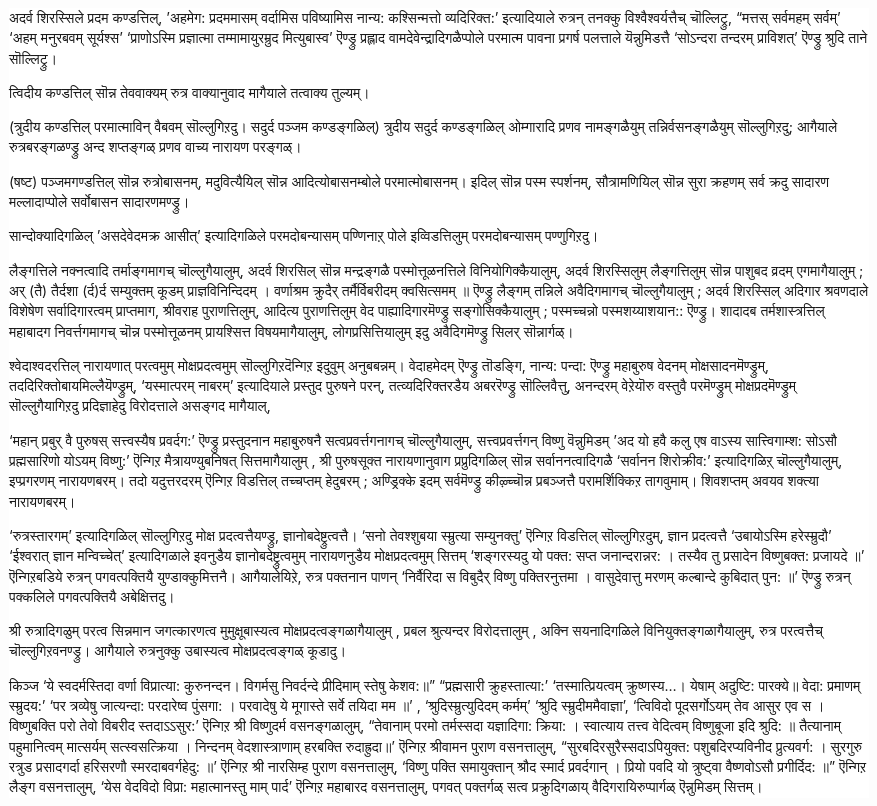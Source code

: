  अदर्व शिरस्सिले प्रदम कण्डत्तिल्, ’अहमेग: प्रदममासम् वर्दामिस पविष्यामिस नान्य: कश्सिन्मत्तो व्यदिरिक्त:’ इत्यादियाले रुत्रन् तनक्कु विश्वैश्वर्यत्तैच् चॊल्लिट्रु, “मत्तस् सर्वमहम् सर्वम्’ ‘अहम् मनुरबवम् सूर्यश्स’ ‘प्राणोऽस्मि प्रज्ञात्मा तम्मामायुरम्रुद मित्युबास्व’ ऎण्ड्रु प्रह्लाद वामदेवेन्द्रादिगळैप्पोले परमात्म पावना प्रगर्ष पलत्ताले यॆन्नुमिडत्तै ‘सोऽन्दरा तन्दरम् प्राविशत्’ ऎण्ड्रु श्रुदि ताने सॊल्लिट्रु।

त्विदीय कण्डत्तिल् सॊन्न तेववाक्यम् रुत्र वाक्यानुवाद मागैयाले तत्वाक्य तुल्यम्।

(त्रुदीय कण्डत्तिल् परमात्माविन् वैबवम् सॊल्लुगिऱदु। सदुर्द पञ्जम कण्डङ्गळिल्) त्रुदीय सदुर्द कण्डङ्गळिल् ओम्गारादि प्रणव नामङ्गळैयुम् तन्निर्वसनङ्गळैयुम् सॊल्लुगिऱदु; आगैयाले रुत्रबरङ्गळण्ड्रु अन्द शप्तङ्गळ् प्रणव वाच्य नारायण परङ्गळ्।

(षष्ट) पञ्जमगण्डत्तिल् सॊन्न रुत्रोबासनम्, मदुवित्यैयिल् सॊन्न आदित्योबासनम्बोले परमात्मोबासनम्। इदिल् सॊन्न पस्म स्पर्शनम्, सौत्रामणियिल् सॊन्न सुरा क्रहणम् सर्व क्रदु सादारण मल्लादाप्पोले सर्वोबासन सादारणमण्ड्रु।

सान्दोक्यादिगळिल् ’असदेवेदमक्र आसीत्’ इत्यादिगळिले परमदोबन्यासम् पण्णिनाऱ्‌ पोले इव्विडत्तिलुम् परमदोबन्यासम् पण्णुगिऱदु।

 लैङ्गत्तिले नक्नत्वादि तर्माङ्गमागच् चॊल्लुगैयालुम्, अदर्व शिरसिल् सॊन्न मन्द्रङ्गळै पस्मोत्तूळनत्तिले विनियोगिक्कैयालुम्, अदर्व शिरस्सिलुम् लैङ्गत्तिलुम् सॊन्न पाशुबद व्रदम् एगमागैयालुम् ; अर् (तै) तैर्दशा (र्द)र्द सम्युक्तम् कूडम् प्राज्ञविनिन्दिदम् । वर्णाश्रम क्रुदैर् तर्मैर्विबरीदम् क्वसित्समम् ॥ ऎण्ड्रु लैङ्गम् तन्निले अवैदिगमागच् चॊल्लुगैयालुम् ; अदर्व शिरस्सिल् अदिगार श्रवणदाले विशेषेण सर्वादिगारत्वम् प्राप्तमाग, श्रीवराह पुराणत्तिलुम्, आदित्य पुराणत्तिलुम् वेद पाह्यादिगारमॆण्ड्रु सङ्गोसिक्कैयालुम् ; पस्मच्चन्नो पस्मशय्याशयान:: ऎण्ड्रु। शादादब तर्मशास्त्रत्तिल् महाबादग निवर्त्तगमागच् चॊन्न पस्मोत्तूळनम् प्रायश्सित्त विषयमागैयालुम्, लोगप्रसित्तियालुम् इदु अवैदिगमॆण्ड्रु सिलर् सॊन्नार्गळ्।

 श्वेदाश्वदरत्तिल् नारायणात् परत्वमुम् मोक्षप्रदत्वमुम् सॊल्लुगिऱदॆन्गिऱ इदुवुम् अनुबबन्नम्। वेदाहमेदम् ऎण्ड्रु तॊडङ्गि, नान्य: पन्दा: ऎण्ड्रु महाबुरुष वेदनम् मोक्षसादनमॆण्ड्रुम्, तददिरिक्तोबायमिल्लैयॆण्ड्रुम्, ‘यस्मात्परम् नाबरम्’ इत्यादियाले प्रस्तुद पुरुषने परन्, तत्व्यदिरिक्तरडैय अबररॆण्ड्रु सॊल्लिवैत्तु, अनन्दरम् वेऱेयॊरु वस्तुवै परमॆण्ड्रुम् मोक्षप्रदमॆण्ड्रुम् सॊल्लुगैयागिऱदु प्रदिज्ञाहेदु विरोदत्ताले असङ्गद मागैयाल्,

‘महान् प्रबुर् वै पुरुषस् सत्त्वस्यैष प्रवर्दग:’ ऎण्ड्रु प्रस्तुदनान महाबुरुषनै सत्वप्रवर्त्तगनागच् चॊल्लुगैयालुम्, सत्त्वप्रवर्त्तगन् विष्णु वॆन्नुमिडम् ’अद यो हवै कलु एष वाऽस्य सात्त्विगाम्श: सोऽसौ प्रह्मसारिणो योऽयम् विष्णु:’ ऎन्गिऱ मैत्रायण्युबनिषत् सित्तमागैयालुम् , श्री पुरुषसूक्त नारायणानुवाग प्रप्रुदिगळिल् सॊन्न सर्वाननत्वादिगळै ‘सर्वानन शिरोक्रीव:’ इत्यादिगळिऱ्‌ चॊल्लुगैयालुम्, इप्प्रगरणम् नारायणबरम्। तदो यदुत्तरदरम् ऎन्गिऱ विडत्तिल् तच्चप्तम् हेदुबरम् ; अण्ड्रिक्के इदम्
सर्वमॆण्ड्रु कीऴ्च्चॊन्न प्रबञ्जत्तै परामर्शिक्किऱ तागवुमाम्। शिवशप्तम् अवयव शक्त्या नारायणबरम्।

‘रुत्रस्तारगम्’ इत्यादिगळिल् सॊल्लुगिऱदु मोक्ष प्रदत्वत्तैयण्ड्रु, ज्ञानोबदेष्ट्रुत्वत्तै। ‘सनो तेवश्शुबया स्म्रुत्या सम्युनक्तु’ ऎन्गिऱ विडत्तिल् सॊल्लुगिऱदुम्, ज्ञान प्रदत्वत्तै ‘उबायोऽस्मि हरेस्म्रुदौ’
‘ईश्वरात् ज्ञान मन्विच्चेत्’ इत्यादिगळाले इवनुडैय ज्ञानोबदेष्ट्रुत्वमुम् नारायणनुडैय मोक्षप्रदत्वमुम् सित्तम् ‘शङ्गरस्यदु यो पक्त: सप्त जनान्दरान्नर: । तस्यैव तु प्रसादेन विष्णुबक्त: प्रजायदे ॥’ ऎन्गिऱबडिये रुत्रन् पगवत्पक्तियै युण्डाक्कुमित्तनै। आगैयालेयिऱे, रुत्र पक्तनान पाणन् ‘निर्वैरिदा स विबुदैर् विष्णु पक्तिरनुत्तमा ।
वासुदेवात्तु मरणम् कल्बान्दे कुबिदात् पुन: ॥’ ऎण्ड्रु रुत्रन् पक्कलिले पगवत्पक्तियै अबेक्षित्तदु।

श्री रुत्रादिगळुम् परत्व सिन्नमान जगत्कारणत्व मुमुक्षूबास्यत्व
मोक्षप्रदत्वङ्गळागैयालुम् , प्रबल श्रुत्यन्दर विरोदत्तालुम् , अक्नि सयनादिगळिले विनियुक्तङ्गळागैयालुम्, रुत्र परत्वत्तैच् चॊल्लुगिऱवनण्ड्रु। आगैयाले रुत्रनुक्कु उबास्यत्व मोक्षप्रदत्वङ्गळ् कूडादु।

 किञ्ज ‘ये स्वदर्मस्तिदा वर्णा विप्रात्या: कुरुनन्दन। विगर्मसु निवर्दन्दे प्रीदिमाम् स्तेषु केशव:॥” “प्रह्मसारी क्रुहस्तात्या:’ ‘तस्मात्प्रियत्वम् क्रुष्णस्य…। येषाम् अदुष्टि: पारक्ये॥ वेदा: प्रमाणम् स्म्रुदय:’ ‘पर त्रव्येषु जात्यन्दा: परदारेष्व पुंसगा: । परवादेषु ये मूगास्ते सर्वे तयिदा मम ॥’ , ‘श्रुदिस्म्रुत्युदिदम् कर्मम्’ ‘श्रुदि स्म्रुदीममैवाज्ञा’, ‘त्विविदो पूदसर्गोऽयम् तेव आसुर एव स । विष्णुबक्ति परो तेवो विबरीद स्तदाऽऽसुर:’ ऎन्गिऱ श्री विष्णुदर्म वसनङ्गळालुम्, “तेवानाम् परमो तर्मस्सदा यज्ञादिगा: क्रिया: । स्वात्याय तत्त्व वेदित्वम् विष्णुबूजा इदि श्रुदि: ॥ तैत्यानाम् पहुमानित्वम् मात्सर्यम् सत्स्वसत्क्रिया । निन्दनम् वेदशास्त्राणाम् हरबक्ति रुदाह्रुदा॥’ ऎन्गिऱ श्रीवामन पुराण वसनत्तालुम्, “सुरबदिरसुरैस्सदाऽपियुक्त: पशुबदिरप्यविनीद प्रुत्यवर्ग: । सुरगुरु रत्रुड प्रसादगर्दा हरिसरणौ स्मरदाबवर्गहेदु: ॥’ ऎन्गिऱ श्री नारसिम्ह पुराण वसनत्तालुम्, ‘विष्णु पक्ति समायुक्तान् श्रौद स्मार्द प्रवर्दगान् । प्रियो पवदि यो त्रुष्ट्वा वैष्णवोऽसौ प्रगीर्दिद: ॥” ऎन्गिऱ लैङ्ग वसनत्तालुम्, ‘येस वेदविदो विप्रा: महात्मानस्तु माम् पार्द’ ऎन्गिऱ महाबारद वसनत्तालुम्, पगवत् पक्तर्गळ् सत्व प्रक्रुदिगळाय् वैदिगरायिरुप्पार्गळ् ऎन्नुमिडम् सित्तम्।
